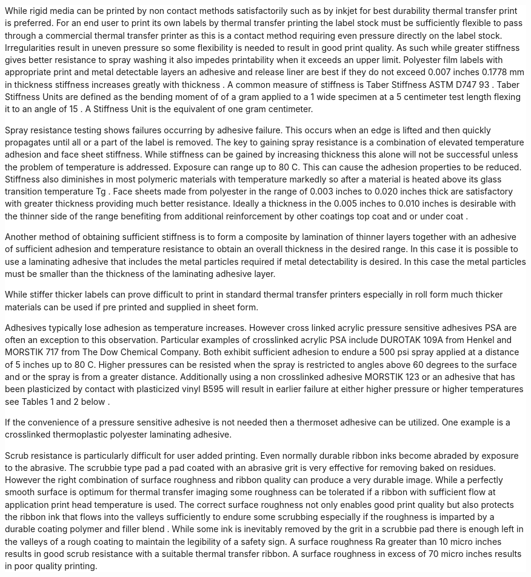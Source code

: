 While rigid media can be printed by non contact methods satisfactorily such as by inkjet for best durability thermal transfer print is preferred. For an end user to print its own labels by thermal transfer printing the label stock must be sufficiently flexible to pass through a commercial thermal transfer printer as this is a contact method requiring even pressure directly on the label stock. Irregularities result in uneven pressure so some flexibility is needed to result in good print quality. As such while greater stiffness gives better resistance to spray washing it also impedes printability when it exceeds an upper limit. Polyester film labels with appropriate print and metal detectable layers an adhesive and release liner are best if they do not exceed 0.007 inches 0.1778 mm in thickness stiffness increases greatly with thickness . A common measure of stiffness is Taber Stiffness ASTM D747 93 . Taber Stiffness Units are defined as the bending moment of of a gram applied to a 1 wide specimen at a 5 centimeter test length flexing it to an angle of 15 . A Stiffness Unit is the equivalent of one gram centimeter.

Spray resistance testing shows failures occurring by adhesive failure. This occurs when an edge is lifted and then quickly propagates until all or a part of the label is removed. The key to gaining spray resistance is a combination of elevated temperature adhesion and face sheet stiffness. While stiffness can be gained by increasing thickness this alone will not be successful unless the problem of temperature is addressed. Exposure can range up to 80 C. This can cause the adhesion properties to be reduced. Stiffness also diminishes in most polymeric materials with temperature markedly so after a material is heated above its glass transition temperature Tg . Face sheets made from polyester in the range of 0.003 inches to 0.020 inches thick are satisfactory with greater thickness providing much better resistance. Ideally a thickness in the 0.005 inches to 0.010 inches is desirable with the thinner side of the range benefiting from additional reinforcement by other coatings top coat and or under coat .

Another method of obtaining sufficient stiffness is to form a composite by lamination of thinner layers together with an adhesive of sufficient adhesion and temperature resistance to obtain an overall thickness in the desired range. In this case it is possible to use a laminating adhesive that includes the metal particles required if metal detectability is desired. In this case the metal particles must be smaller than the thickness of the laminating adhesive layer.

While stiffer thicker labels can prove difficult to print in standard thermal transfer printers especially in roll form much thicker materials can be used if pre printed and supplied in sheet form.

Adhesives typically lose adhesion as temperature increases. However cross linked acrylic pressure sensitive adhesives PSA are often an exception to this observation. Particular examples of crosslinked acrylic PSA include DUROTAK 109A from Henkel and MORSTIK 717 from The Dow Chemical Company. Both exhibit sufficient adhesion to endure a 500 psi spray applied at a distance of 5 inches up to 80 C. Higher pressures can be resisted when the spray is restricted to angles above 60 degrees to the surface and or the spray is from a greater distance. Additionally using a non crosslinked adhesive MORSTIK 123 or an adhesive that has been plasticized by contact with plasticized vinyl B595 will result in earlier failure at either higher pressure or higher temperatures see Tables 1 and 2 below .

If the convenience of a pressure sensitive adhesive is not needed then a thermoset adhesive can be utilized. One example is a crosslinked thermoplastic polyester laminating adhesive.

Scrub resistance is particularly difficult for user added printing. Even normally durable ribbon inks become abraded by exposure to the abrasive. The scrubbie type pad a pad coated with an abrasive grit is very effective for removing baked on residues. However the right combination of surface roughness and ribbon quality can produce a very durable image. While a perfectly smooth surface is optimum for thermal transfer imaging some roughness can be tolerated if a ribbon with sufficient flow at application print head temperature is used. The correct surface roughness not only enables good print quality but also protects the ribbon ink that flows into the valleys sufficiently to endure some scrubbing especially if the roughness is imparted by a durable coating polymer and filler blend . While some ink is inevitably removed by the grit in a scrubbie pad there is enough left in the valleys of a rough coating to maintain the legibility of a safety sign. A surface roughness Ra greater than 10 micro inches results in good scrub resistance with a suitable thermal transfer ribbon. A surface roughness in excess of 70 micro inches results in poor quality printing.
